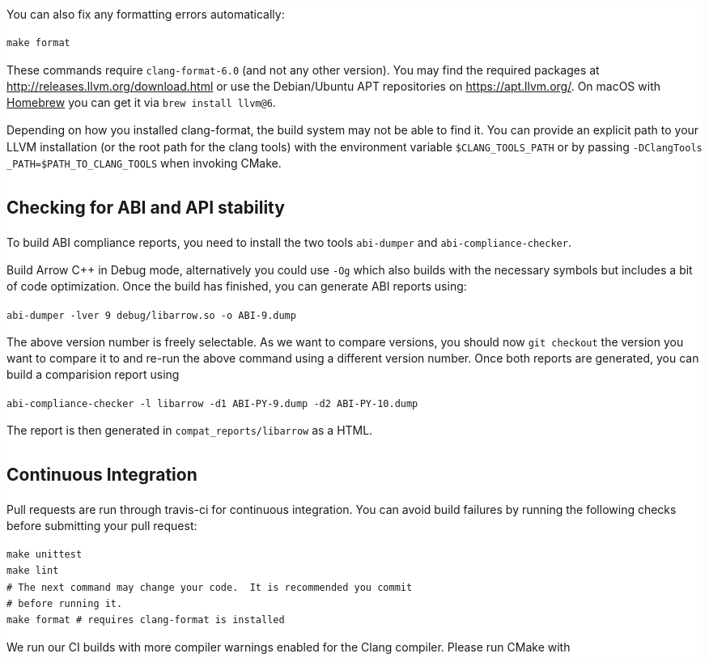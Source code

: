You can also fix any formatting errors automatically:

    make format

These commands require `clang-format-6.0` (and not any other version).
You may find the required packages at http://releases.llvm.org/download.html
or use the Debian/Ubuntu APT repositories on https://apt.llvm.org/. On macOS
with [Homebrew][1] you can get it via `brew install llvm@6`.

Depending on how you installed clang-format, the build system may not be able
to find it. You can provide an explicit path to your LLVM installation (or the
root path for the clang tools) with the environment variable
`$CLANG_TOOLS_PATH` or by passing `-DClangTools_PATH=$PATH_TO_CLANG_TOOLS` when
invoking CMake.

## Checking for ABI and API stability

To build ABI compliance reports, you need to install the two tools
`abi-dumper` and `abi-compliance-checker`.

Build Arrow C++ in Debug mode, alternatively you could use `-Og` which also
builds with the necessary symbols but includes a bit of code optimization.
Once the build has finished, you can generate ABI reports using:

```
abi-dumper -lver 9 debug/libarrow.so -o ABI-9.dump
```

The above version number is freely selectable. As we want to compare versions,
you should now `git checkout` the version you want to compare it to and re-run
the above command using a different version number. Once both reports are
generated, you can build a comparision report using

```
abi-compliance-checker -l libarrow -d1 ABI-PY-9.dump -d2 ABI-PY-10.dump
```

The report is then generated in `compat_reports/libarrow` as a HTML.

## Continuous Integration

Pull requests are run through travis-ci for continuous integration.  You can avoid
build failures by running the following checks before submitting your pull request:

    make unittest
    make lint
    # The next command may change your code.  It is recommended you commit
    # before running it.
    make format # requires clang-format is installed

We run our CI builds with more compiler warnings enabled for the Clang
compiler. Please run CMake with


[1]: https://brew.sh/
[2]: https://github.com/apache/arrow/blob/master/cpp/apidoc/Windows.md
[3]: https://google.github.io/styleguide/cppguide.html
[4]: https://github.com/include-what-you-use/include-what-you-use
[5]: https://github.com/apache/arrow/blob/master/cpp/thirdparty/README.md